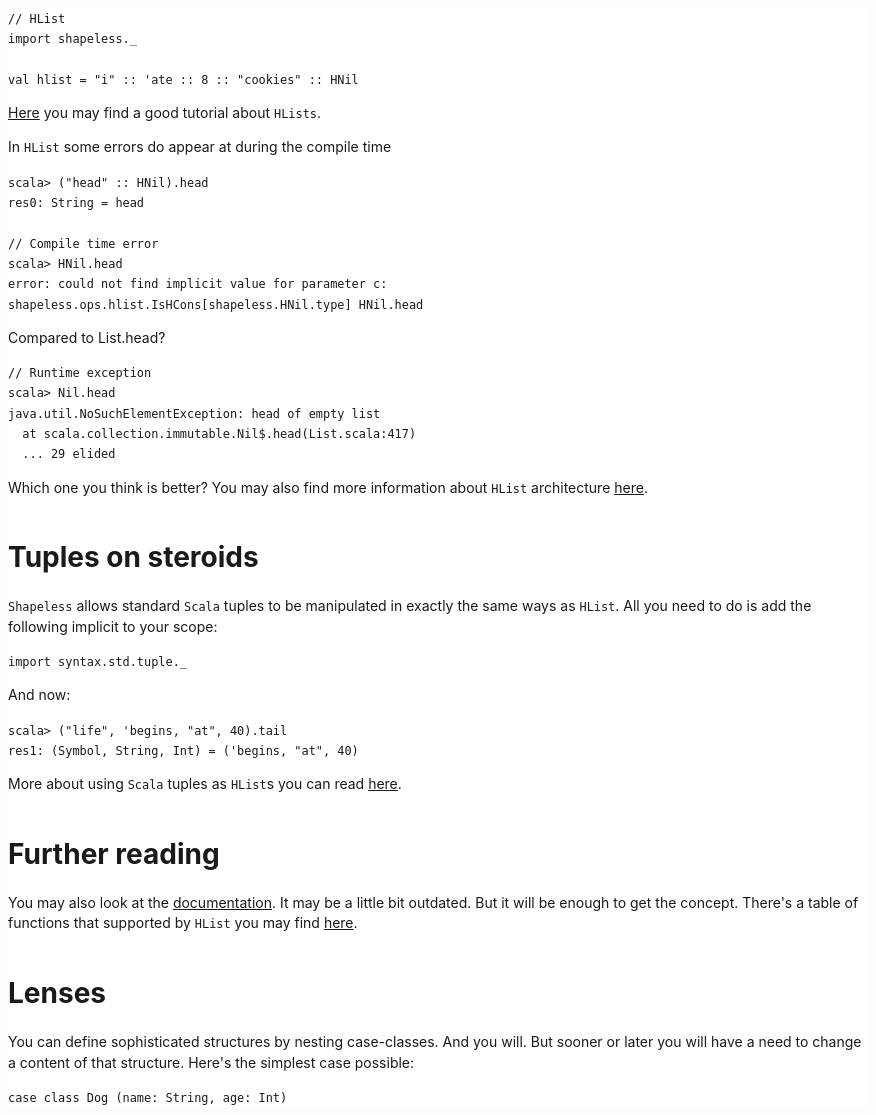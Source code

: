     // HList
    import shapeless._

    val hlist = "i" :: 'ate :: 8 :: "cookies" :: HNil

[Here][hlist-tutorial] you may find a good tutorial about `HLists`.

In `HList` some errors do appear at during the compile time

    scala> ("head" :: HNil).head
    res0: String = head

    // Compile time error
    scala> HNil.head
    error: could not find implicit value for parameter c:
    shapeless.ops.hlist.IsHCons[shapeless.HNil.type] HNil.head

Compared to List.head?

    // Runtime exception
    scala> Nil.head
    java.util.NoSuchElementException: head of empty list
      at scala.collection.immutable.Nil$.head(List.scala:417)
      ... 29 elided

Which one you think is better?
You may also find more information about `HList` architecture
[here][hlist-tutorial-2].


Tuples on steroids
==================
`Shapeless` allows standard `Scala` tuples to be manipulated in exactly the same
ways as `HList`. All you need to do is add the following implicit to your scope:

    import syntax.std.tuple._

And now:

    scala> ("life", 'begins, "at", 40).tail
    res1: (Symbol, String, Int) = ('begins, "at", 40)

More about using `Scala` tuples as `HList`s you can read
[here][tuples-as-hlists].


Further reading
===============
You may also look at the [documentation][old-doc]. It may be a little bit
outdated. But it will be enough to get the concept. There's a table of functions
that supported by `HList` you may find [here][hlist-fun-table].

[hlists-haskell]: http://hackage.haskell.org/package/HList
[hlist-builders]: http://ivanyu.me/blog/2016/01/11/type-safe-query-builders-in-scala-revisited-shapeless/
[built-with-shapeless]: https://github.com/milessabin/shapeless/wiki/Built-with-shapeless
[hlist-tutorial]: http://enear.github.io/2016/04/05/bits-shapeless-1-hlists/
[hlist-tutorial-2]: http://akmetiuk.com/blog/2016/09/30/dissecting-shapeless-hlists.html
[tuples-as-hlists]: https://github.com/milessabin/shapeless/wiki/Feature-overview:-shapeless-2.0.0#hlist-style-operations-on-standard-scala-tuples
[hlist-fun-table]: https://github.com/milessabin/shapeless/wiki/Feature-overview:-shapeless-2.1.0#operations-on-hlistsrecordscoproductsunionstuplesproducts
[old-doc]: https://github.com/milessabin/shapeless/wiki/Feature-overview:-shapeless-2.0.0#heterogenous-lists

Lenses
======
You can define sophisticated structures by nesting case-classes. And you will.
But sooner or later you will have a need to change a content of that structure.
Here's the simplest case possible:

    case class Dog (name: String, age: Int)


[jdk-install-overview]: https://docs.oracle.com/javase/8/docs/technotes/guides/install/install_overview.html
[java-home-windows]: https://confluence.atlassian.com/doc/setting-the-java_home-variable-in-windows-8895.html
[java-home-linux]: http://askubuntu.com/questions/175514/how-to-set-java-home-for-java/175519#175519
[sdkman]: http://sdkman.io/install.html
[scala-in-your-browser]: http://scalatutorials.com/tour/
[tss]: http://twitter.github.io/scala_school/
[offdoc]: http://docs.scala-lang.org/
[scala_in_5_minutes]: https://learnxinyminutes.com/docs/scala/
[sicp]: https://en.wikipedia.org/wiki/Structure_and_Interpretation_of_Computer_Programs
[lists]: https://www.tutorialspoint.com/scala/scala_lists.htm
[seq_list]: http://stackoverflow.com/a/10866807/1655785
[imports-in-scala]: https://www.scala-lang.org/docu/files/ScalaReference.pdf#page=58
[traits]: http://docs.scala-lang.org/tutorials/tour/mixin-class-composition
[oop-for-java-devs]: http://docs.scala-lang.org/tutorials/scala-for-java-programmers.html
[oop-overview]: https://www.techfak.uni-bielefeld.de/ags/pi/lehre/ProgSem13/oopScalaPrint.pdf
[oop-more-detailed]: http://www.vasinov.com/blog/scala-oop-galore/
[ctor-overloading]: https://www.safaribooksonline.com/library/view/scala-cookbook/9781449340292/ch04s04.html
[objects-in-scala]: https://madusudanan.com/blog/scala-tutorials-part-4-objects/
[variance]: https://blog.codecentric.de/en/2015/03/scala-type-system-parameterized-types-variances-part-1/
[type-basics]: https://twitter.github.io/scala_school/type-basics.html
[types-of-types]: http://ktoso.github.io/scala-types-of-types/
[value-types]: http://docs.scala-lang.org/overviews/core/value-classes.html
[type-aliases]: http://www.scala-lang.org/files/archive/spec/2.12/04-basic-declarations-and-definitions.html#type-declarations-and-type-aliases
[effective-scala]: http://twitter.github.io/effectivescala/
[java-beans]: https://en.wikipedia.org/wiki/JavaBeans
[project-lombok]: https://projectlombok.org/
[bean-property-doc]: https://www.scala-lang.org/api/2.12.0/scala/beans/BeanProperty.html
[bean-property-alvin]: http://alvinalexander.com/scala/how-to-create-scala-javabeans-beanproperty-java-libraries
[bean-property-illustrated]: https://daily-scala.blogspot.ru/2009/09/beanproperties.html
[bool-prop]: http://www.scala-lang.org/api/2.12.0/scala/beans/BooleanBeanProperty.html
[jdk-install-overview]: https://docs.oracle.com/javase/8/docs/technotes/guides/install/install_overview.html
[java-home-windows]: https://confluence.atlassian.com/doc/setting-the-java_home-variable-in-windows-8895.html
[java-home-linux]: http://askubuntu.com/questions/175514/how-to-set-java-home-for-java/175519#175519
[sdkman]: http://sdkman.io/install.html
[scala-in-your-browser]: http://scalatutorials.com/tour/
[tss]: http://twitter.github.io/scala_school/
[offdoc]: http://docs.scala-lang.org/
[scala_in_5_minutes]: https://learnxinyminutes.com/docs/scala/
[sicp]: https://en.wikipedia.org/wiki/Structure_and_Interpretation_of_Computer_Programs
[lists]: https://www.tutorialspoint.com/scala/scala_lists.htm
[seq_list]: http://stackoverflow.com/a/10866807/1655785
[imports-in-scala]: https://www.scala-lang.org/docu/files/ScalaReference.pdf#page=58
[traits]: http://docs.scala-lang.org/tutorials/tour/mixin-class-composition
[oop-for-java-devs]: http://docs.scala-lang.org/tutorials/scala-for-java-programmers.html
[oop-overview]: https://www.techfak.uni-bielefeld.de/ags/pi/lehre/ProgSem13/oopScalaPrint.pdf
[oop-more-detailed]: http://www.vasinov.com/blog/scala-oop-galore/
[ctor-overloading]: https://www.safaribooksonline.com/library/view/scala-cookbook/9781449340292/ch04s04.html
[objects-in-scala]: https://madusudanan.com/blog/scala-tutorials-part-4-objects/
[variance]: https://blog.codecentric.de/en/2015/03/scala-type-system-parameterized-types-variances-part-1/
[type-basics]: https://twitter.github.io/scala_school/type-basics.html
[types-of-types]: http://ktoso.github.io/scala-types-of-types/
[value-types]: http://docs.scala-lang.org/overviews/core/value-classes.html
[type-aliases]: http://www.scala-lang.org/files/archive/spec/2.12/04-basic-declarations-and-definitions.html#type-declarations-and-type-aliases
[effective-scala]: http://twitter.github.io/effectivescala/
[java-beans]: https://en.wikipedia.org/wiki/JavaBeans
[project-lombok]: https://projectlombok.org/
[bean-property-doc]: https://www.scala-lang.org/api/2.12.0/scala/beans/BeanProperty.html
[bean-property-alvin]: http://alvinalexander.com/scala/how-to-create-scala-javabeans-beanproperty-java-libraries
[bean-property-illustrated]: https://daily-scala.blogspot.ru/2009/09/beanproperties.html
[bool-prop]: http://www.scala-lang.org/api/2.12.0/scala/beans/BooleanBeanProperty.html
[SBT]: https://www.scala-sbt.org/
[scala-test]: https://www.scalatest.org/
[app-doc]: http://www.scala-lang.org/api/current/scala/App.html
[delayed-init]: http://www.scala-lang.org/api/current/scala/DelayedInit.html
[pm-wiki]: https://en.wikipedia.org/wiki/Pattern_matching
[case-class]: https://twitter.github.io/scala_school/basics2.html#caseclass
[case-class-tutor]: http://docs.scala-lang.org/tutorials/tour/case-classes.html
[video-tutorial]: https://www.youtube.com/watch?v=1vxIRkYZfmc
[apply]: https://twitter.github.io/scala_school/basics2.html#apply
[unapply]: http://docs.scala-lang.org/tutorials/tour/extractor-objects.html
[pm-tutor]: http://docs.scala-lang.org/tutorials/tour/pattern-matching
[pm-regex]: https://www.scala-lang.org/api/2.12.x/scala/util/matching/Regex.html
[unchecked-ex]: http://crunchify.com/better-understanding-on-checked-vs-unchecked-exceptions-how-to-handle-exception-better-way-in-java/
[jenkov-ex]: http://tutorials.jenkov.com/scala/exception-try-catch-finally.html
[pm-wiki]: https://en.wikipedia.org/wiki/Pattern_matching
[case-class]: https://twitter.github.io/scala_school/basics2.html#caseclass
[case-class-tutor]: http://docs.scala-lang.org/tutorials/tour/case-classes.html
[video-tutorial]: https://www.youtube.com/watch?v=1vxIRkYZfmc
[apply]: https://twitter.github.io/scala_school/basics2.html#apply
[unapply]: http://docs.scala-lang.org/tutorials/tour/extractor-objects.html
[pm-tutor]: http://docs.scala-lang.org/tutorials/tour/pattern-matching
[pm-regex]: https://www.scala-lang.org/api/2.12.x/scala/util/matching/Regex.html
[unchecked-ex]: http://crunchify.com/better-understanding-on-checked-vs-unchecked-exceptions-how-to-handle-exception-better-way-in-java/
[jenkov-ex]: http://tutorials.jenkov.com/scala/exception-try-catch-finally.html
[adt-wiki]: https://en.wikipedia.org/wiki/Algebraic_data_type
[scala-adt]: https://gleichmann.wordpress.com/2011/01/30/functional-scala-algebraic-datatypes-enumerated-types/
[scala-adt-2]: http://tpolecat.github.io/presentations/algebraic_types.html#18
[tschool-col]: https://twitter.github.io/scala_school/collections.html
[aal1]: http://alvinalexander.com/scala/scala-list-class-examples
[aal2]: http://alvinalexander.com/scala/how-create-scala-list-range-fill-tabulate-constructors
[aal3]: http://alvinalexander.com/scala/how-add-elements-to-a-list-in-scala-listbuffer-immutable
[list-doc]: http://www.scala-lang.org/api/current/scala/collection/immutable/List.html
[empty-list]: http://stackoverflow.com/questions/5981850/scala-nil-vs-list
[opt-guide]: http://danielwestheide.com/blog/2012/12/19/the-neophytes-guide-to-scala-part-5-the-option-type.html
[opt-video-1]: https://www.youtube.com/watch?v=gVXt1RG_yN0
[opt-cheat-sheet]: http://blog.tmorris.net/posts/scalaoption-cheat-sheet/
[scala-wiki-tuples]: https://en.wikibooks.org/wiki/Scala/Tuples
[convolution]: https://en.wikipedia.org/wiki/Convolution_(computer_science)
[tuples_in_haskell]: http://stackoverflow.com/questions/15558278/how-to-get-nth-element-from-a-10-tuple-in-haskell
[tuples_in_sml]: http://www.cs.cornell.edu/courses/cs312/2004fa/lectures/lecture3.htm
[haskell_newtype]: https://wiki.haskell.org/Newtype
[adt-wiki]: https://en.wikipedia.org/wiki/Algebraic_data_type
[scala-adt]: https://gleichmann.wordpress.com/2011/01/30/functional-scala-algebraic-datatypes-enumerated-types/
[scala-adt-2]: http://tpolecat.github.io/presentations/algebraic_types.html#18
[tschool-col]: https://twitter.github.io/scala_school/collections.html
[aal1]: http://alvinalexander.com/scala/scala-list-class-examples
[aal2]: http://alvinalexander.com/scala/how-create-scala-list-range-fill-tabulate-constructors
[aal3]: http://alvinalexander.com/scala/how-add-elements-to-a-list-in-scala-listbuffer-immutable
[list-doc]: http://www.scala-lang.org/api/current/scala/collection/immutable/List.html
[empty-list]: http://stackoverflow.com/questions/5981850/scala-nil-vs-list
[opt-guide]: http://danielwestheide.com/blog/2012/12/19/the-neophytes-guide-to-scala-part-5-the-option-type.html
[opt-video-1]: https://www.youtube.com/watch?v=gVXt1RG_yN0
[opt-cheat-sheet]: http://blog.tmorris.net/posts/scalaoption-cheat-sheet/
[overview_1_aa]: http://alvinalexander.com/scala/understanding-scala-collections-hierarchy-cookbook
[overview_2]: http://www.47deg.com/blog/adventures-with-scala-collections
[methods_from_traversable_like]: http://bit.ly/2hX38tv
[cake_pattern]: http://www.cakesolutions.net/teamblogs/2011/12/19/cake-pattern-in-depth
[collections_best_practices]: https://twitter.github.io/effectivescala/#Collections-Use
[arch]: http://docs.scala-lang.org/overviews/core/architecture-of-scala-collections.html
[scaladoc]: https://www.scala-lang.org/api/current/index.html
[collections]: http://docs.scala-lang.org/overviews/collections/introduction
[collections_arrays]: http://docs.scala-lang.org/overviews/collections/arrays.html
[collections_strings]: http://docs.scala-lang.org/overviews/collections/strings
[parallel_brief]: http://alvinalexander.com/scala/how-to-use-parallel-collections-in-scala-performance
[parallel_doc]: http://docs.scala-lang.org/overviews/parallel-collections/overview.html
[parallel_immutable]: https://www.scala-lang.org/api/current/index.html#scala.collection.parallel.immutable.package
[parallel_mutable]: http://www.scala-lang.org/api/current/index.html#scala.collection.parallel.mutable.package
[scaladoc]: http://www.scala-lang.org/api/current/scala/collection/immutable/Stream.html
[streams-intro]: http://alvinalexander.com/scala/how-to-use-stream-class-lazy-list-scala-cookbook
[streams-intro-2]: http://derekwyatt.org/2011/07/29/understanding-scala-streams-through-fibonacci/
[streams-1]: http://blog.dmitryleskov.com/programming/scala/stream-hygiene-i-avoiding-memory-leaks/
[streams-2]: http://blog.dmitryleskov.com/programming/scala/stream-hygiene-ii-hotspot-kicks-in/
[fors-video]: https://www.youtube.com/watch?v=WDaw2yXAa50
[conversions]: http://www.scala-lang.org/api/current/scala/collection/JavaConversions$.html
[converters]: http://www.scala-lang.org/api/current/scala/collection/JavaConverters$.html
[overview_1_aa]: http://alvinalexander.com/scala/understanding-scala-collections-hierarchy-cookbook
[overview_2]: http://www.47deg.com/blog/adventures-with-scala-collections
[methods_from_traversable_like]: http://bit.ly/2hX38tv
[cake_pattern]: http://www.cakesolutions.net/teamblogs/2011/12/19/cake-pattern-in-depth
[collections_best_practices]: https://twitter.github.io/effectivescala/#Collections-Use
[arch]: http://docs.scala-lang.org/overviews/core/architecture-of-scala-collections.html
[scaladoc]: https://www.scala-lang.org/api/current/index.html
[collections]: http://docs.scala-lang.org/overviews/collections/introduction
[collections_arrays]: http://docs.scala-lang.org/overviews/collections/arrays.html
[collections_strings]: http://docs.scala-lang.org/overviews/collections/strings
[parallel_brief]: http://alvinalexander.com/scala/how-to-use-parallel-collections-in-scala-performance
[parallel_doc]: http://docs.scala-lang.org/overviews/parallel-collections/overview.html
[parallel_immutable]: https://www.scala-lang.org/api/current/index.html#scala.collection.parallel.immutable.package
[parallel_mutable]: http://www.scala-lang.org/api/current/index.html#scala.collection.parallel.mutable.package
[scaladoc]: http://www.scala-lang.org/api/current/scala/collection/immutable/Stream.html
[streams-intro]: http://alvinalexander.com/scala/how-to-use-stream-class-lazy-list-scala-cookbook
[streams-intro-2]: http://derekwyatt.org/2011/07/29/understanding-scala-streams-through-fibonacci/
[streams-1]: http://blog.dmitryleskov.com/programming/scala/stream-hygiene-i-avoiding-memory-leaks/
[streams-2]: http://blog.dmitryleskov.com/programming/scala/stream-hygiene-ii-hotspot-kicks-in/
[fors-video]: https://www.youtube.com/watch?v=WDaw2yXAa50
[conversions]: http://www.scala-lang.org/api/current/scala/collection/JavaConversions$.html
[converters]: http://www.scala-lang.org/api/current/scala/collection/JavaConverters$.html
[tail-call]: https://en.wikipedia.org/wiki/Tail_call
[trampolines]: http://blog.richdougherty.com/2009/04/tail-calls-tailrec-and-trampolines.html
[scala-rec-fun]: http://fruzenshtein.com/scala-recursive-function/
[tcall-opt]: http://www.drdobbs.com/jvm/tail-call-optimization-and-java/240167044
[lenses-smpl]: https://github.com/milessabin/shapeless/blob/master/examples/src/main/scala/shapeless/examples/lenses.scala
[scalazl]:  http://eed3si9n.com/learning-scalaz/Lens.html
[monocle]: https://github.com/julien-truffaut/Monocle
[pimp-my-lib]: http://www.artima.com/weblogs/viewpost.jsp?thread=179766
[impl-conversions]: http://docs.scala-lang.org/tutorials/tour/implicit-conversions
[impl-conversions-2]: http://baddotrobot.com/blog/2015/07/14/scala-implicit-functions/
[impl-parameters]: http://baddotrobot.com/blog/2015/07/03/scala-implicit-parameters/
[impl-classes]: http://docs.scala-lang.org/overviews/core/implicit-classes.html
[impl-lookup]: http://docs.scala-lang.org/tutorials/FAQ/finding-implicits.html
[ordering]: http://www.scala-lang.org/api/2.12.0/scala/math/Ordering.html
[ordered]: http://www.scala-lang.org/api/2.12.0/scala/math/Ordered.html
[both-ords]: http://like-a-boss.net/2012/07/30/ordering-and-ordered-in-scala.html
[tc-0]: https://engineering.sharethrough.com/blog/2015/05/18/type-classes-for-the-java-engineer/
[open-closed]: https://en.wikipedia.org/wiki/Open/closed_principle
[simulacrum]: https://github.com/mpilquist/simulacrum
[Try]: http://danielwestheide.com/blog/2012/12/26/the-neophytes-guide-to-scala-part-6-error-handling-with-try.html
[error-handling-in-scala]: https://tersesystems.com/2012/12/27/error-handling-in-scala/
[scala-either]: http://alvinalexander.com/scala/scala-either-left-right-example-option-some-none-null
[scala-either-2]: http://danielwestheide.com/blog/2013/01/02/the-neophytes-guide-to-scala-part-7-the-either-type.html
[lenses-smpl]: https://github.com/milessabin/shapeless/blob/master/examples/src/main/scala/shapeless/examples/lenses.scala
[scalazl]:  http://eed3si9n.com/learning-scalaz/Lens.html
[monocle]: https://github.com/julien-truffaut/Monocle
[pimp-my-lib]: http://www.artima.com/weblogs/viewpost.jsp?thread=179766
[impl-conversions]: http://docs.scala-lang.org/tutorials/tour/implicit-conversions
[impl-conversions-2]: http://baddotrobot.com/blog/2015/07/14/scala-implicit-functions/
[impl-parameters]: http://baddotrobot.com/blog/2015/07/03/scala-implicit-parameters/
[impl-classes]: http://docs.scala-lang.org/overviews/core/implicit-classes.html
[impl-lookup]: http://docs.scala-lang.org/tutorials/FAQ/finding-implicits.html
[ordering]: http://www.scala-lang.org/api/2.12.0/scala/math/Ordering.html
[ordered]: http://www.scala-lang.org/api/2.12.0/scala/math/Ordered.html
[both-ords]: http://like-a-boss.net/2012/07/30/ordering-and-ordered-in-scala.html
[tc-0]: https://engineering.sharethrough.com/blog/2015/05/18/type-classes-for-the-java-engineer/
[open-closed]: https://en.wikipedia.org/wiki/Open/closed_principle
[simulacrum]: https://github.com/mpilquist/simulacrum
[Try]: http://danielwestheide.com/blog/2012/12/26/the-neophytes-guide-to-scala-part-6-error-handling-with-try.html
[error-handling-in-scala]: https://tersesystems.com/2012/12/27/error-handling-in-scala/
[scala-either]: http://alvinalexander.com/scala/scala-either-left-right-example-option-some-none-null
[scala-either-2]: http://danielwestheide.com/blog/2013/01/02/the-neophytes-guide-to-scala-part-7-the-either-type.html